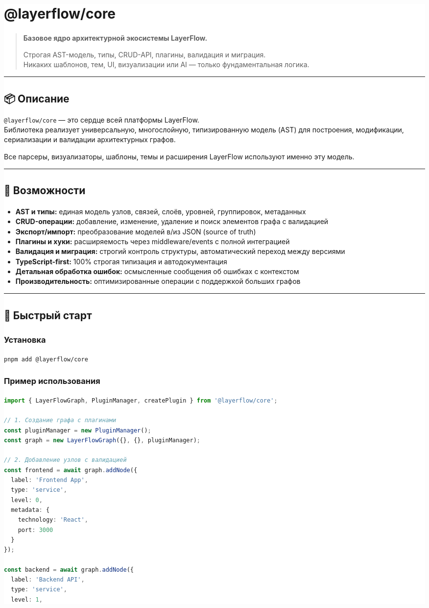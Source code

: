 # @layerflow/core

> **Базовое ядро архитектурной экосистемы LayerFlow.**
>
> Строгая AST-модель, типы, CRUD-API, плагины, валидация и миграция.  
> Никаких шаблонов, тем, UI, визуализации или AI — только фундаментальная логика.

---

## 📦 Описание

`@layerflow/core` — это сердце всей платформы LayerFlow.  
Библиотека реализует универсальную, многослойную, типизированную модель (AST) для построения, модификации, сериализации и валидации архитектурных графов.

Все парсеры, визуализаторы, шаблоны, темы и расширения LayerFlow используют именно эту модель.

---

## 🔑 Возможности

- **AST и типы:** единая модель узлов, связей, слоёв, уровней, группировок, метаданных
- **CRUD-операции:** добавление, изменение, удаление и поиск элементов графа с валидацией
- **Экспорт/импорт:** преобразование моделей в/из JSON (source of truth)
- **Плагины и хуки:** расширяемость через middleware/events с полной интеграцией
- **Валидация и миграция:** строгий контроль структуры, автоматический переход между версиями
- **TypeScript-first:** 100% строгая типизация и автодокументация
- **Детальная обработка ошибок:** осмысленные сообщения об ошибках с контекстом
- **Производительность:** оптимизированные операции с поддержкой больших графов

---

## 🚀 Быстрый старт

### Установка

```bash
pnpm add @layerflow/core
```

### Пример использования

```typescript
import { LayerFlowGraph, PluginManager, createPlugin } from '@layerflow/core';

// 1. Создание графа с плагинами
const pluginManager = new PluginManager();
const graph = new LayerFlowGraph({}, {}, pluginManager);

// 2. Добавление узлов с валидацией
const frontend = await graph.addNode({
  label: 'Frontend App',
  type: 'service',
  level: 0,
  metadata: { 
    technology: 'React',
    port: 3000 
  }
});

const backend = await graph.addNode({
  label: 'Backend API',
  type: 'service', 
  level: 1,
```